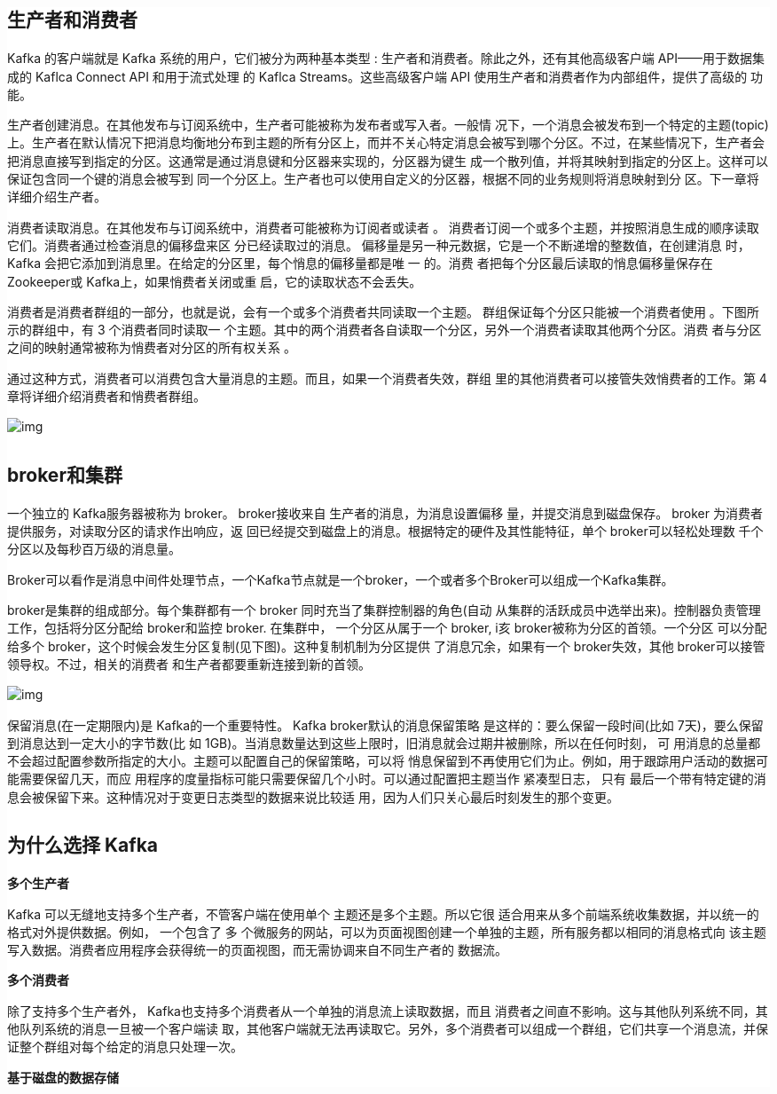 ## 生产者和消费者

Kafka 的客户端就是 Kafka 系统的用户，它们被分为两种基本类型 : 生产者和消费者。除此之外，还有其他高级客户端 API——用于数据集成的 Kaflca Connect API 和用于流式处理 的 Kaflca Streams。这些高级客户端 API 使用生产者和消费者作为内部组件，提供了高级的 功能。

生产者创建消息。在其他发布与订阅系统中，生产者可能被称为发布者或写入者。一般情 况下，一个消息会被发布到一个特定的主题(topic)上。生产者在默认情况下把消息均衡地分布到主题的所有分区上，而并不关心特定消息会被写到哪个分区。不过，在某些情况下，生产者会把消息直接写到指定的分区。这通常是通过消息键和分区器来实现的，分区器为键生 成一个散列值，并将其映射到指定的分区上。这样可以保证包含同一个键的消息会被写到 同一个分区上。生产者也可以使用自定义的分区器，根据不同的业务规则将消息映射到分 区。下一章将详细介绍生产者。

消费者读取消息。在其他发布与订阅系统中，消费者可能被称为订阅者或读者 。 消费者订阅一个或多个主题，并按照消息生成的顺序读取它们。消费者通过检查消息的偏移盘来区 分已经读取过的消息。 偏移量是另一种元数据，它是一个不断递增的整数值，在创建消息 时， Kafka 会把它添加到消息里。在给定的分区里，每个悄息的偏移量都是唯 一 的。消费 者把每个分区最后读取的悄息偏移量保存在 Zookeeper或 Kafka上，如果悄费者关闭或重 启，它的读取状态不会丢失。

消费者是消费者群组的一部分，也就是说，会有一个或多个消费者共同读取一个主题。 群组保证每个分区只能被一个消费者使用 。下图所示的群组中，有 3 个消费者同时读取一 个主题。其中的两个消费者各自读取一个分区，另外一个消费者读取其他两个分区。消费 者与分区之间的映射通常被称为悄费者对分区的所有权关系 。

通过这种方式，消费者可以消费包含大量消息的主题。而且，如果一个消费者失效，群组 里的其他消费者可以接管失效悄费者的工作。第 4章将详细介绍消费者和悄费者群组。



![img](../images/16add12a4233c775)



## broker和集群

一个独立的 Kafka服务器被称为 broker。 broker接收来自 生产者的消息，为消息设置偏移 量，并提交消息到磁盘保存。 broker 为消费者提供服务，对读取分区的请求作出响应，返 回已经提交到磁盘上的消息。根据特定的硬件及其性能特征，单个 broker可以轻松处理数 千个分区以及每秒百万级的消息量。

Broker可以看作是消息中间件处理节点，一个Kafka节点就是一个broker，一个或者多个Broker可以组成一个Kafka集群。

broker是集群的组成部分。每个集群都有一个 broker 同时充当了集群控制器的角色(自动 从集群的活跃成员中选举出来)。控制器负责管理工作，包括将分区分配给 broker和监控 broker. 在集群中， 一个分区从属于一个 broker, i亥 broker被称为分区的首领。一个分区 可以分配给多个 broker，这个时候会发生分区复制(见下图)。这种复制机制为分区提供 了消息冗余，如果有一个 broker失效，其他 broker可以接管领导权。不过，相关的消费者 和生产者都要重新连接到新的首领。

![img](../images/16add12a43368941)



保留消息(在一定期限内)是 Kafka的一个重要特性。 Kafka broker默认的消息保留策略 是这样的：要么保留一段时间(比如 7天)，要么保留到消息达到一定大小的字节数(比 如 1GB)。当消息数量达到这些上限时，旧消息就会过期井被删除，所以在任何时刻， 可 用消息的总量都不会超过配置参数所指定的大小。主题可以配置自己的保留策略，可以将 悄息保留到不再使用它们为止。例如，用于跟踪用户活动的数据可能需要保留几天，而应 用程序的度量指标可能只需要保留几个小时。可以通过配置把主题当作 紧凑型日志， 只有 最后一个带有特定键的消息会被保留下来。这种情况对于变更日志类型的数据来说比较适 用，因为人们只关心最后时刻发生的那个变更。

## 为什么选择 Kafka

**多个生产者**

Kafka 可以无缝地支持多个生产者，不管客户端在使用单个 主题还是多个主题。所以它很 适合用来从多个前端系统收集数据，并以统一的格式对外提供数据。例如， 一个包含了 多 个微服务的网站，可以为页面视图创建一个单独的主题，所有服务都以相同的消息格式向 该主题写入数据。消费者应用程序会获得统一的页面视图，而无需协调来自不同生产者的 数据流。

**多个消费者**

除了支持多个生产者外， Kafka也支持多个消费者从一个单独的消息流上读取数据，而且 消费者之间直不影响。这与其他队列系统不同，其他队列系统的消息一旦被一个客户端读 取，其他客户端就无法再读取它。另外，多个消费者可以组成一个群组，它们共享一个消息流，并保证整个群组对每个给定的消息只处理一次。

**基于磁盘的数据存储**
